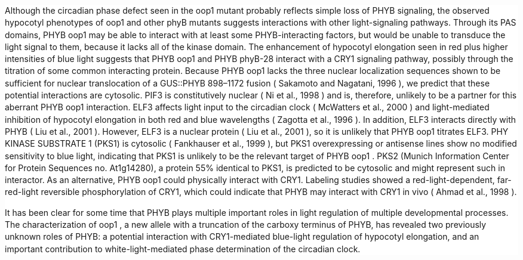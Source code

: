 Although the circadian phase defect seen in the oop1 mutant probably reflects simple loss of PHYB signaling, the observed hypocotyl phenotypes of oop1 and other phyB mutants suggests interactions with other light-signaling pathways. Through its PAS domains, PHYB oop1 may be able to interact with at least some PHYB-interacting factors, but would be unable to transduce the light signal to them, because it lacks all of the kinase domain. The enhancement of hypocotyl elongation seen in red plus higher intensities of blue light suggests that PHYB oop1 and PHYB phyB-28 interact with a CRY1 signaling pathway, possibly through the titration of some common interacting protein. Because PHYB oop1 lacks the three nuclear localization sequences shown to be sufficient for nuclear translocation of a GUS::PHYB 898–1172 fusion ( Sakamoto and Nagatani, 1996 ), we predict that these potential interactions are cytosolic. PIF3 is constitutively nuclear ( Ni et al., 1998 ) and is, therefore, unlikely to be a partner for this aberrant PHYB oop1 interaction. ELF3 affects light input to the circadian clock ( McWatters et al., 2000 ) and light-mediated inhibition of hypocotyl elongation in both red and blue wavelengths ( Zagotta et al., 1996 ). In addition, ELF3 interacts directly with PHYB ( Liu et al., 2001 ). However, ELF3 is a nuclear protein ( Liu et al., 2001 ), so it is unlikely that PHYB oop1 titrates ELF3. PHY KINASE SUBSTRATE 1 (PKS1) is cytosolic ( Fankhauser et al., 1999 ), but PKS1 overexpressing or antisense lines show no modified sensitivity to blue light, indicating that PKS1 is unlikely to be the relevant target of PHYB oop1 . PKS2 (Munich Information Center for Protein Sequences no. At1g14280), a protein 55% identical to PKS1, is predicted to be cytosolic and might represent such in interactor. As an alternative, PHYB oop1 could physically interact with CRY1. Labeling studies showed a red-light-dependent, far-red-light reversible phosphorylation of CRY1, which could indicate that PHYB may interact with CRY1 in vivo ( Ahmad et al., 1998 ).

It has been clear for some time that PHYB plays multiple important roles in light regulation of multiple developmental processes. The characterization of oop1 , a new allele with a truncation of the carboxy terminus of PHYB, has revealed two previously unknown roles of PHYB: a potential interaction with CRY1-mediated blue-light regulation of hypocotyl elongation, and an important contribution to white-light-mediated phase determination of the circadian clock.
